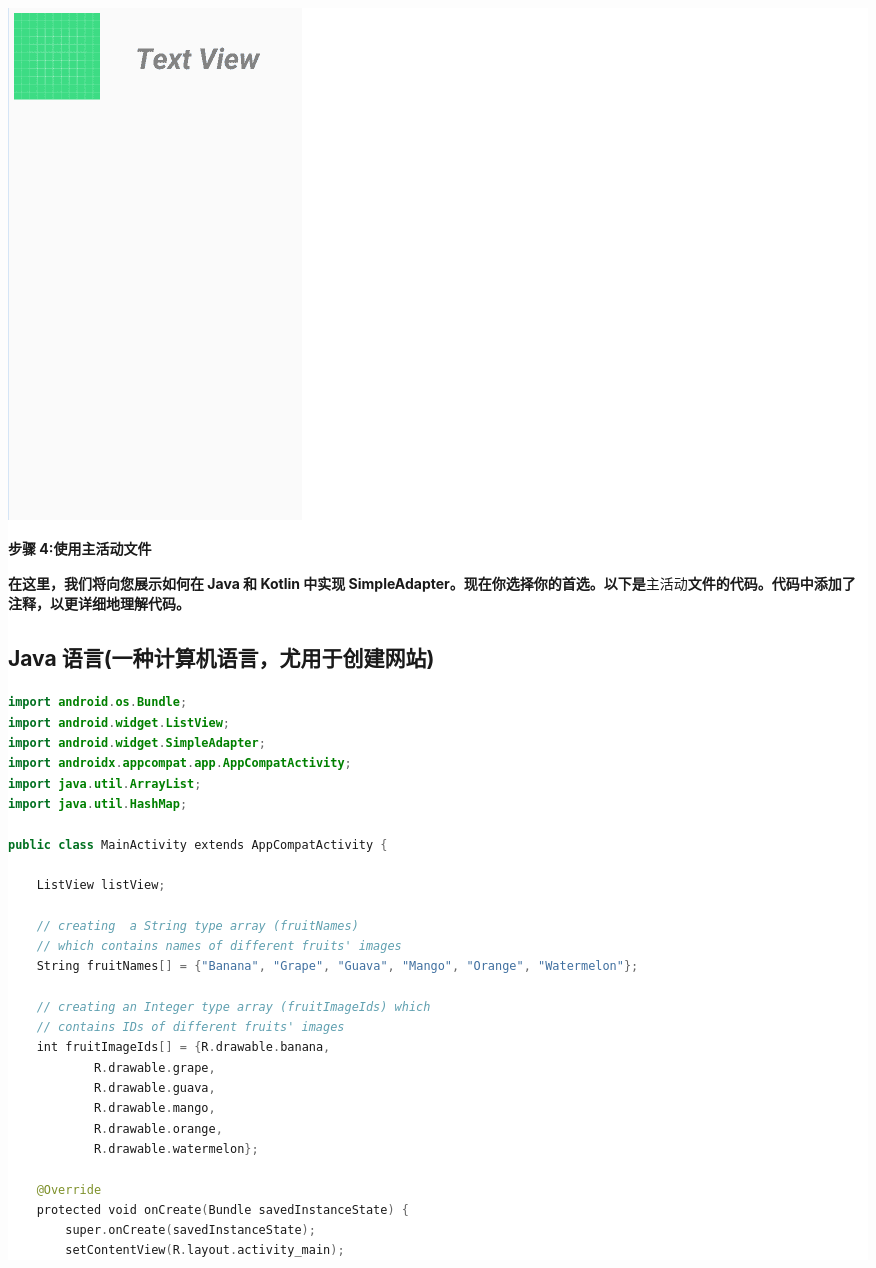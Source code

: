 **![](img/7c7f05d2254c05f47bd6d38b052ebda4.png)**

****步骤 4:使用主活动文件****

**在这里，我们将向您展示如何在 Java 和 Kotlin 中实现 SimpleAdapter。现在你选择你的首选。以下是**主活动**文件的代码。代码中添加了注释，以更详细地理解代码。**

## **Java 语言(一种计算机语言，尤用于创建网站)**

```kt
import android.os.Bundle;
import android.widget.ListView;
import android.widget.SimpleAdapter;
import androidx.appcompat.app.AppCompatActivity;
import java.util.ArrayList;
import java.util.HashMap;

public class MainActivity extends AppCompatActivity {

    ListView listView;

    // creating  a String type array (fruitNames)
    // which contains names of different fruits' images
    String fruitNames[] = {"Banana", "Grape", "Guava", "Mango", "Orange", "Watermelon"};

    // creating an Integer type array (fruitImageIds) which
    // contains IDs of different fruits' images
    int fruitImageIds[] = {R.drawable.banana,
            R.drawable.grape,
            R.drawable.guava,
            R.drawable.mango,
            R.drawable.orange,
            R.drawable.watermelon};

    @Override
    protected void onCreate(Bundle savedInstanceState) {
        super.onCreate(savedInstanceState);
        setContentView(R.layout.activity_main);

```